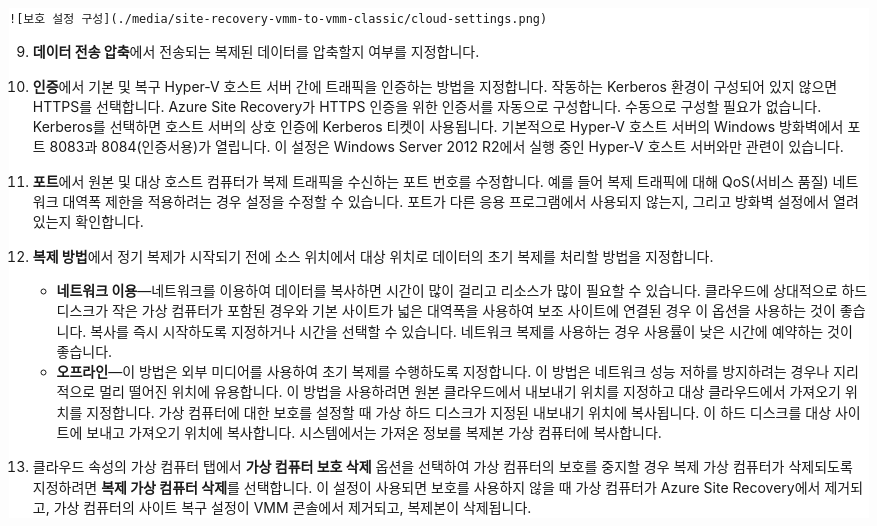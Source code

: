     ![보호 설정 구성](./media/site-recovery-vmm-to-vmm-classic/cloud-settings.png)
9. **데이터 전송 압축**에서 전송되는 복제된 데이터를 압축할지 여부를 지정합니다.
10. **인증**에서 기본 및 복구 Hyper-V 호스트 서버 간에 트래픽을 인증하는 방법을 지정합니다. 작동하는 Kerberos 환경이 구성되어 있지 않으면 HTTPS를 선택합니다. Azure Site Recovery가 HTTPS 인증을 위한 인증서를 자동으로 구성합니다. 수동으로 구성할 필요가 없습니다. Kerberos를 선택하면 호스트 서버의 상호 인증에 Kerberos 티켓이 사용됩니다. 기본적으로 Hyper-V 호스트 서버의 Windows 방화벽에서 포트 8083과 8084(인증서용)가 열립니다. 이 설정은 Windows Server 2012 R2에서 실행 중인 Hyper-V 호스트 서버와만 관련이 있습니다.
11. **포트**에서 원본 및 대상 호스트 컴퓨터가 복제 트래픽을 수신하는 포트 번호를 수정합니다. 예를 들어 복제 트래픽에 대해 QoS(서비스 품질) 네트워크 대역폭 제한을 적용하려는 경우 설정을 수정할 수 있습니다. 포트가 다른 응용 프로그램에서 사용되지 않는지, 그리고 방화벽 설정에서 열려 있는지 확인합니다.
12. **복제 방법**에서 정기 복제가 시작되기 전에 소스 위치에서 대상 위치로 데이터의 초기 복제를 처리할 방법을 지정합니다.
    
    * **네트워크 이용**—네트워크를 이용하여 데이터를 복사하면 시간이 많이 걸리고 리소스가 많이 필요할 수 있습니다. 클라우드에 상대적으로 하드 디스크가 작은 가상 컴퓨터가 포함된 경우와 기본 사이트가 넓은 대역폭을 사용하여 보조 사이트에 연결된 경우 이 옵션을 사용하는 것이 좋습니다. 복사를 즉시 시작하도록 지정하거나 시간을 선택할 수 있습니다. 네트워크 복제를 사용하는 경우 사용률이 낮은 시간에 예약하는 것이 좋습니다.
    * **오프라인**—이 방법은 외부 미디어를 사용하여 초기 복제를 수행하도록 지정합니다. 이 방법은 네트워크 성능 저하를 방지하려는 경우나 지리적으로 멀리 떨어진 위치에 유용합니다. 이 방법을 사용하려면 원본 클라우드에서 내보내기 위치를 지정하고 대상 클라우드에서 가져오기 위치를 지정합니다. 가상 컴퓨터에 대한 보호를 설정할 때 가상 하드 디스크가 지정된 내보내기 위치에 복사됩니다. 이 하드 디스크를 대상 사이트에 보내고 가져오기 위치에 복사합니다. 시스템에서는 가져온 정보를 복제본 가상 컴퓨터에 복사합니다.
13. 클라우드 속성의 가상 컴퓨터 탭에서 **가상 컴퓨터 보호 삭제** 옵션을 선택하여 가상 컴퓨터의 보호를 중지할 경우 복제 가상 컴퓨터가 삭제되도록 지정하려면 **복제 가상 컴퓨터 삭제**를 선택합니다. 이 설정이 사용되면 보호를 사용하지 않을 때 가상 컴퓨터가 Azure Site Recovery에서 제거되고, 가상 컴퓨터의 사이트 복구 설정이 VMM 콘솔에서 제거되고, 복제본이 삭제됩니다.
    